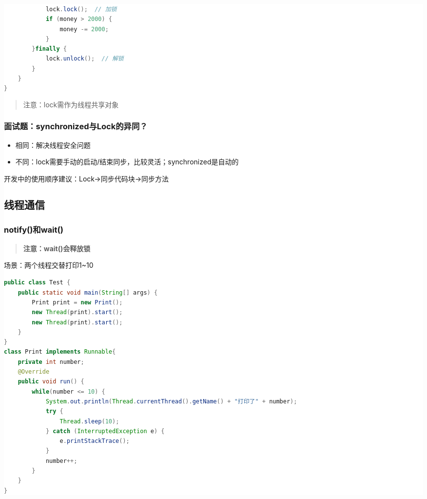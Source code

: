 ```java
            lock.lock();  // 加锁
            if (money > 2000) {
                money -= 2000;
            }
        }finally {
            lock.unlock();  // 解锁
        }
    }
}
```

> 注意：lock需作为线程共享对象

### 面试题：synchronized与Lock的异同？

- 相同：解决线程安全问题

- 不同：lock需要手动的启动/结束同步，比较灵活；synchronized是自动的

开发中的使用顺序建议：Lock→同步代码块→同步方法

## 线程通信

### notify()和wait()

> **注意：wait()会释放锁**

场景：两个线程交替打印1~10

```java
public class Test {
    public static void main(String[] args) {
        Print print = new Print();
        new Thread(print).start();
        new Thread(print).start();
    }
}
class Print implements Runnable{
    private int number;
    @Override
    public void run() {
        while(number <= 10) {
            System.out.println(Thread.currentThread().getName() + "打印了" + number);
            try {
                Thread.sleep(10);
            } catch (InterruptedException e) {
                e.printStackTrace();
            }
            number++;
        }
    }
}
```
